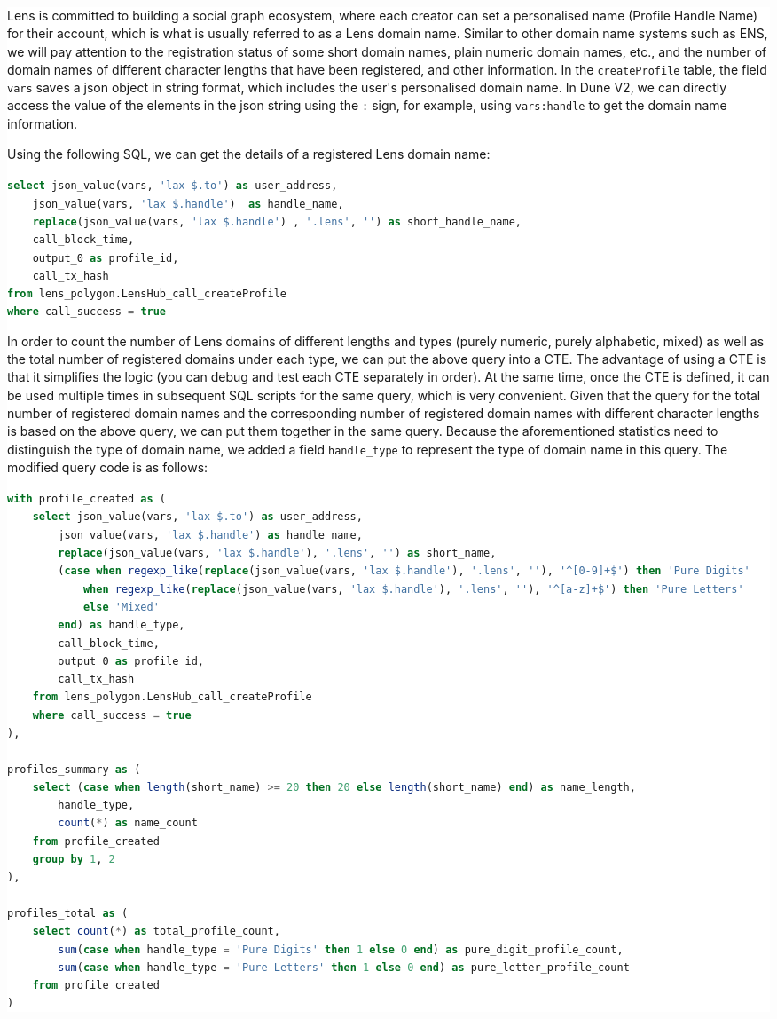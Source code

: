 Lens is committed to building a social graph ecosystem, where each creator can set a personalised name (Profile Handle Name) for their account, which is what is usually referred to as a Lens domain name. Similar to other domain name systems such as ENS, we will pay attention to the registration status of some short domain names, plain numeric domain names, etc., and the number of domain names of different character lengths that have been registered, and other information. In the `createProfile` table, the field `vars` saves a json object in string format, which includes the user's personalised domain name. In Dune V2, we can directly access the value of the elements in the json string using the `:` sign, for example, using `vars:handle` to get the domain name information.

Using the following SQL, we can get the details of a registered Lens domain name:
``` sql
select json_value(vars, 'lax $.to') as user_address,
    json_value(vars, 'lax $.handle')  as handle_name,
    replace(json_value(vars, 'lax $.handle') , '.lens', '') as short_handle_name,
    call_block_time,
    output_0 as profile_id,
    call_tx_hash
from lens_polygon.LensHub_call_createProfile
where call_success = true
```

In order to count the number of Lens domains of different lengths and types (purely numeric, purely alphabetic, mixed) as well as the total number of registered domains under each type, we can put the above query into a CTE. The advantage of using a CTE is that it simplifies the logic (you can debug and test each CTE separately in order). At the same time, once the CTE is defined, it can be used multiple times in subsequent SQL scripts for the same query, which is very convenient. Given that the query for the total number of registered domain names and the corresponding number of registered domain names with different character lengths is based on the above query, we can put them together in the same query. Because the aforementioned statistics need to distinguish the type of domain name, we added a field `handle_type` to represent the type of domain name in this query. The modified query code is as follows:

``` sql
with profile_created as (
    select json_value(vars, 'lax $.to') as user_address,
        json_value(vars, 'lax $.handle') as handle_name,
        replace(json_value(vars, 'lax $.handle'), '.lens', '') as short_name,
        (case when regexp_like(replace(json_value(vars, 'lax $.handle'), '.lens', ''), '^[0-9]+$') then 'Pure Digits'
            when regexp_like(replace(json_value(vars, 'lax $.handle'), '.lens', ''), '^[a-z]+$') then 'Pure Letters'
            else 'Mixed'
        end) as handle_type,
        call_block_time,
        output_0 as profile_id,
        call_tx_hash
    from lens_polygon.LensHub_call_createProfile
    where call_success = true    
),

profiles_summary as (
    select (case when length(short_name) >= 20 then 20 else length(short_name) end) as name_length,
        handle_type,
        count(*) as name_count
    from profile_created
    group by 1, 2
),

profiles_total as (
    select count(*) as total_profile_count,
        sum(case when handle_type = 'Pure Digits' then 1 else 0 end) as pure_digit_profile_count,
        sum(case when handle_type = 'Pure Letters' then 1 else 0 end) as pure_letter_profile_count
    from profile_created
)

```
